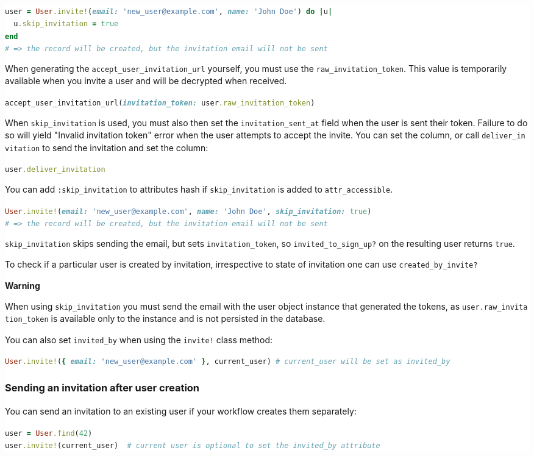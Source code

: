 ```ruby
user = User.invite!(email: 'new_user@example.com', name: 'John Doe') do |u|
  u.skip_invitation = true
end
# => the record will be created, but the invitation email will not be sent
```

When generating the `accept_user_invitation_url` yourself, you must use the
`raw_invitation_token`. This value is temporarily available when you invite a
user and will be decrypted when received.

```ruby
accept_user_invitation_url(invitation_token: user.raw_invitation_token)
```

When `skip_invitation` is used, you must also then set the
`invitation_sent_at` field when the user is sent their token. Failure to do so
will yield "Invalid invitation token" error when the user attempts to accept
the invite. You can set the column, or call `deliver_invitation` to send the
invitation and set the column:

```ruby
user.deliver_invitation
```

You can add `:skip_invitation` to attributes hash if `skip_invitation` is
added to `attr_accessible`.

```ruby
User.invite!(email: 'new_user@example.com', name: 'John Doe', skip_invitation: true)
# => the record will be created, but the invitation email will not be sent
```

`skip_invitation` skips sending the email, but sets `invitation_token`, so
`invited_to_sign_up?` on the resulting user returns `true`.

To check if a particular user is created by invitation, irrespective to state
of invitation one can use `created_by_invite?`

**Warning**

When using `skip_invitation` you must send the email with the user object
instance that generated the tokens, as `user.raw_invitation_token` is
available only to the instance and is not persisted in the database.

You can also set `invited_by` when using the `invite!` class method:

```ruby
User.invite!({ email: 'new_user@example.com' }, current_user) # current_user will be set as invited_by
```

### Sending an invitation after user creation

You can send an invitation to an existing user if your workflow creates them
separately:

```ruby
user = User.find(42)
user.invite!(current_user)  # current user is optional to set the invited_by attribute
```
